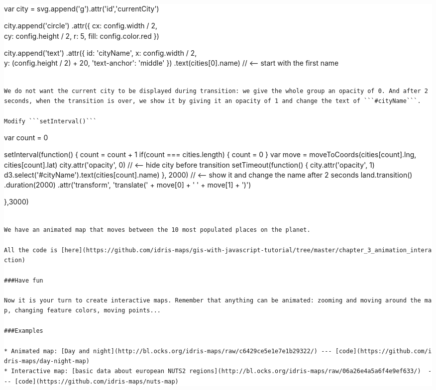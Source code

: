 ```
```
var city = svg.append('g').attr('id','currentCity')

city.append('circle')
	.attr({
		cx: config.width / 2,	
		cy: config.height / 2,
		r: 5,
		fill: config.color.red
	})	

city.append('text')
	.attr({
		id: 'cityName',
		x: config.width / 2,	
		y: (config.height / 2) + 20,
		'text-anchor': 'middle'
	})
	.text(cities[0].name) // <-- start with the first name
```

We do not want the current city to be displayed during transition: we give the whole group an opacity of 0. And after 2 seconds, when the transition is over, we show it by giving it an opacity of 1 and change the text of ```#cityName```. 

Modify ```setInterval()```

```
var count = 0

setInterval(function() {
	count = count + 1
	if(count === cities.length) {
		count = 0
	}
	var move = moveToCoords(cities[count].lng, cities[count].lat)
	city.attr('opacity', 0) // <-- hide city before transition
	setTimeout(function() {
		city.attr('opacity', 1)
		d3.select('#cityName').text(cities[count].name)
	}, 2000) // <-- show it and change the name after 2 seconds
	land.transition()
		.duration(2000)
		.attr('transform', 'translate(' + move[0] + ' ' + move[1] + ')')

},3000)
```

We have an animated map that moves between the 10 most populated places on the planet.

All the code is [here](https://github.com/idris-maps/gis-with-javascript-tutorial/tree/master/chapter_3_animation_interaction)

###Have fun

Now it is your turn to create interactive maps. Remember that anything can be animated: zooming and moving around the map, changing feature colors, moving points...
 
###Examples

* Animated map: [Day and night](http://bl.ocks.org/idris-maps/raw/c6429ce5e1e7e1b29322/) --- [code](https://github.com/idris-maps/day-night-map)
* Interactive map: [basic data about european NUTS2 regions](http://bl.ocks.org/idris-maps/raw/06a26e4a5a6f4e9ef633/)  --- [code](https://github.com/idris-maps/nuts-map)

```